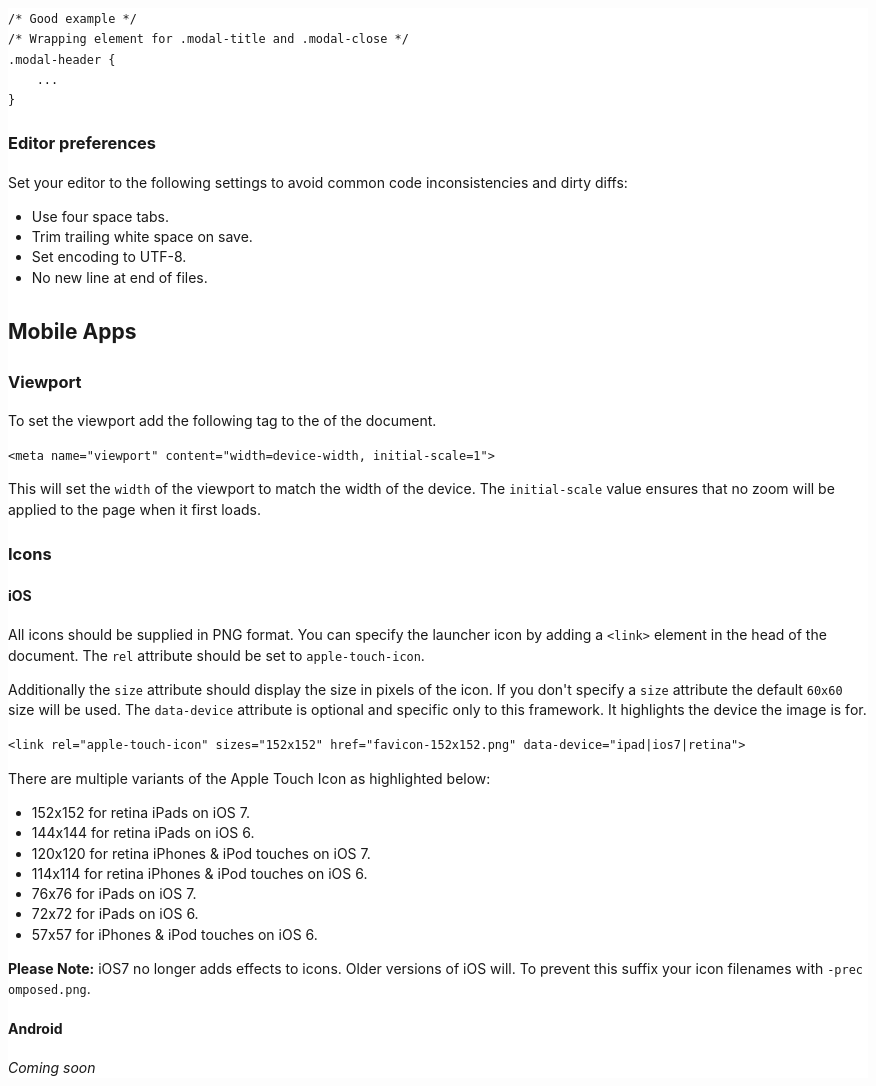 	/* Good example */
	/* Wrapping element for .modal-title and .modal-close */
	.modal-header {
		...
	}

<a name="css--editor_preferences"></a>
### Editor preferences
Set your editor to the following settings to avoid common code inconsistencies and dirty diffs:

- Use four space tabs.
- Trim trailing white space on save.
- Set encoding to UTF-8.
- No new line at end of files.

<a name="mobile"></a>
## Mobile Apps

<a name="mobile--viewport"></a>
### Viewport
To set the viewport add the following <meta> tag to the <head> of the document.

	<meta name="viewport" content="width=device-width, initial-scale=1">

This will set the `width` of the viewport to match the width of the device. The `initial-scale` value ensures that no zoom will be applied to the page when it first loads.

<a name="mobile--icons"></a>
### Icons
#### iOS
All icons should be supplied in PNG format. You can specify the launcher icon by adding a `<link>` element in the head of the document. The `rel` attribute should be set to `apple-touch-icon`.

Additionally the `size` attribute should display the size in pixels of the icon. If you don't specify a `size` attribute the default `60x60` size will be used. The `data-device` attribute is optional and specific only to this framework. It highlights the device the image is for.

	<link rel="apple-touch-icon" sizes="152x152" href="favicon-152x152.png" data-device="ipad|ios7|retina">

There are multiple variants of the Apple Touch Icon as highlighted below:
- 152x152 for retina iPads on iOS 7.
- 144x144 for retina iPads on iOS 6.
- 120x120 for retina iPhones & iPod touches on iOS 7.
- 114x114 for retina iPhones & iPod touches on iOS 6.
- 76x76 for iPads on iOS 7.
- 72x72 for iPads on iOS 6.
- 57x57 for iPhones & iPod touches on iOS 6.

__Please Note:__ iOS7 no longer adds effects to icons. Older versions of iOS will. To prevent this suffix your icon filenames with `-precomposed.png`.

#### Android
_Coming soon_
